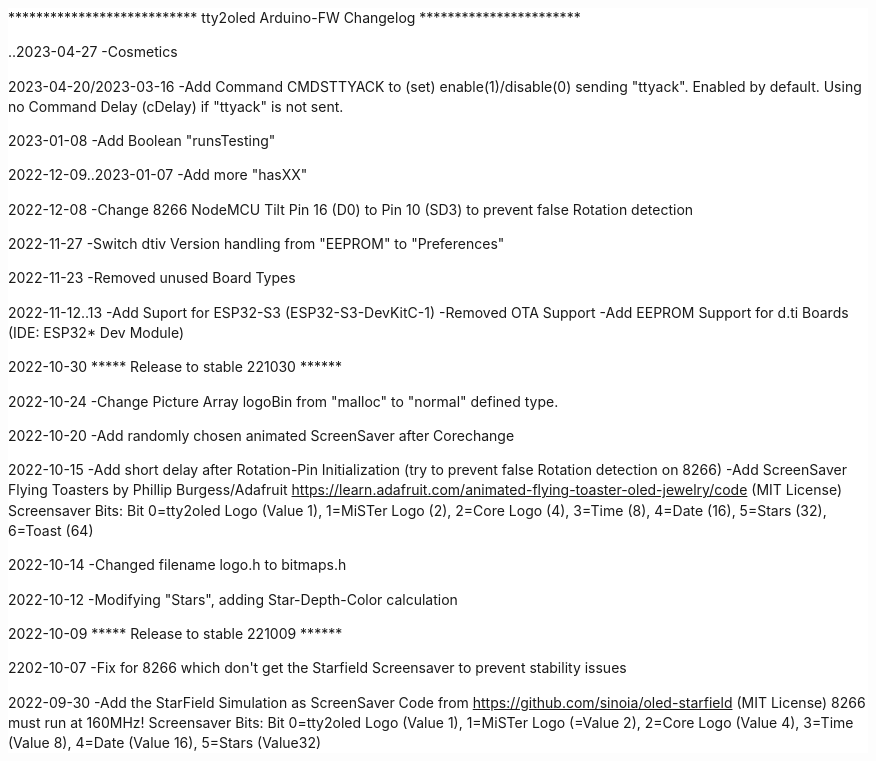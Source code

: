 *************************** tty2oled Arduino-FW Changelog ***********************

..2023-04-27
  -Cosmetics

  2023-04-20/2023-03-16
  -Add Command CMDSTTYACK to (set) enable(1)/disable(0) sending "ttyack". Enabled by default.
   Using no Command Delay (cDelay) if "ttyack" is not sent.

  2023-01-08
  -Add Boolean "runsTesting"

  2022-12-09..2023-01-07
  -Add more "hasXX"

  2022-12-08
  -Change 8266 NodeMCU Tilt Pin 16 (D0) to Pin 10 (SD3) to prevent false Rotation detection

  2022-11-27
  -Switch dtiv Version handling from "EEPROM" to "Preferences"

  2022-11-23
  -Removed unused Board Types

  2022-11-12..13
  -Add Suport for ESP32-S3 (ESP32-S3-DevKitC-1)
  -Removed OTA Support
  -Add EEPROM Support for d.ti Boards (IDE: ESP32* Dev Module)

  2022-10-30
  ***** Release to stable 221030 ******

  2022-10-24
  -Change Picture Array logoBin from "malloc" to "normal" defined type.

  2022-10-20
  -Add randomly chosen animated ScreenSaver after Corechange

  2022-10-15
  -Add short delay after Rotation-Pin Initialization (try to prevent false Rotation detection on 8266)
  -Add ScreenSaver Flying Toasters by Phillip Burgess/Adafruit
   https://learn.adafruit.com/animated-flying-toaster-oled-jewelry/code (MIT License) 
   Screensaver Bits: Bit 0=tty2oled Logo (Value 1), 1=MiSTer Logo (2), 2=Core Logo (4), 3=Time (8), 4=Date (16), 5=Stars (32), 6=Toast (64)

  2022-10-14
  -Changed filename logo.h to bitmaps.h
  
  2022-10-12
  -Modifying "Stars", adding Star-Depth-Color calculation

  2022-10-09
  ***** Release to stable 221009 ******

  2202-10-07
  -Fix for 8266 which don't get the Starfield Screensaver to prevent stability issues

  2022-09-30
  -Add the StarField Simulation as ScreenSaver
   Code from https://github.com/sinoia/oled-starfield (MIT License) 
   8266 must run at 160MHz!
   Screensaver Bits: Bit 0=tty2oled Logo (Value 1), 1=MiSTer Logo (=Value 2), 2=Core Logo (Value 4), 3=Time (Value 8), 4=Date (Value 16), 5=Stars (Value32)
